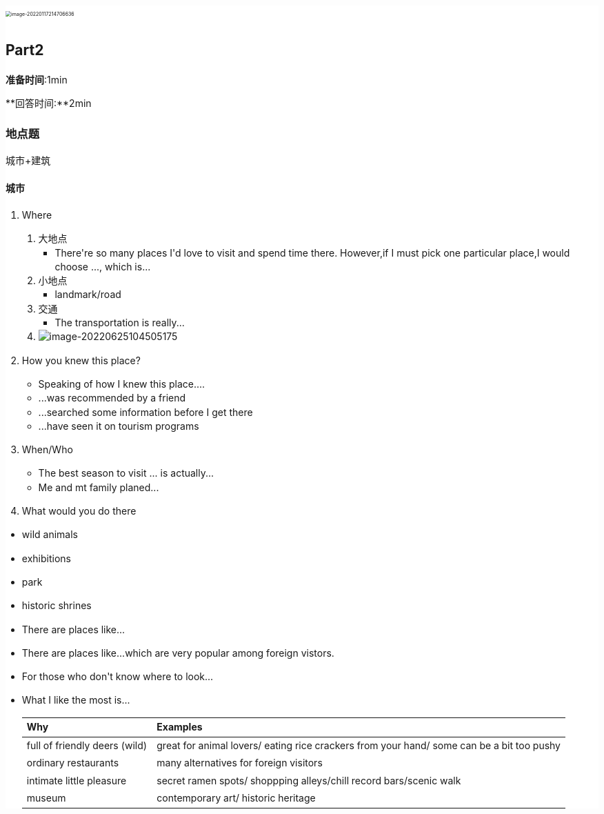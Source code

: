 <img src="https://gitee.com/yonaspigeon/giteepicstore/raw/master/master/image-20220117214706636.png" alt="image-20220117214706636" style="zoom:50%;" />

## Part2

**准备时间**:1min

**回答时间:**2min

### 地点题

城市+建筑

#### 城市

1. Where

   1. 大地点
      - There're so many places I'd love to visit and spend time there. However,if I must pick one particular place,I would choose ..., which is...
   2. 小地点
      - landmark/road
   3. 交通
      - The transportation is really...
   4. ![image-20220625104505175](https://cdn.jsdelivr.net/gh/stingo1218/pic/img/20220625104505.png)

2. How you knew this place?

   - Speaking of how I knew this place....
   - ...was recommended by a friend
   - ...searched some information before I get there
   - ...have seen it on tourism programs

3. When/Who

   - The best season to visit ... is actually...
   - Me and mt family planed...

4.  What would you do there

   - wild animals

   - exhibitions

   - park

   - historic shrines

   - There are places like...

   - There are places like...which are very popular among foreign vistors.

   - For those who don't know where to look...

   - What I like the most is...

     | Why                             | Examples                                                     |
     | ------------------------------- | ------------------------------------------------------------ |
     | full of  friendly deers  (wild) | great for animal lovers/ eating rice crackers from your hand/ some can be a bit too pushy |
     | ordinary restaurants            | many alternatives for foreign visitors                       |
     | intimate little pleasure        | secret ramen spots/ shoppping alleys/chill record bars/scenic walk |
     | museum                          | contemporary art/ historic heritage                          |
